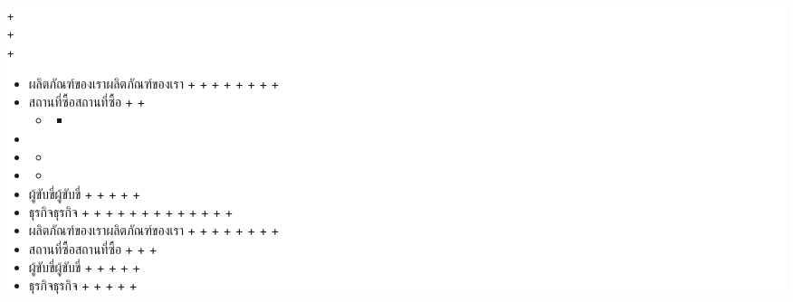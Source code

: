 	+
	+ 
	+
* ผลิตภัณฑ์ของเราผลิตภัณฑ์ของเรา
	+ 
	+ 
	+
	+ 
	+ 
	+
	+ 
	+
* สถานที่ซื้อสถานที่ซื้อ
	+
	+
	+  * 
* 
* * 
* * 
* ผู้ขับขี่ผู้ขับขี่
	+ 
	+
	+ 
	+
	+
* ธุรกิจธุรกิจ
	+ 
	+ 
	+ 
	+
	+ 
	+ 
	+ 
	+
	+ 
	+ 
	+
	+ 
	+
* ผลิตภัณฑ์ของเราผลิตภัณฑ์ของเรา
	+ 
	+ 
	+
	+ 
	+ 
	+
	+ 
	+
* สถานที่ซื้อสถานที่ซื้อ
	+
	+
	+
* ผู้ขับขี่ผู้ขับขี่
	+ 
	+
	+ 
	+
	+
* ธุรกิจธุรกิจ
	+ 
	+ 
	+ 
	+
	+ 